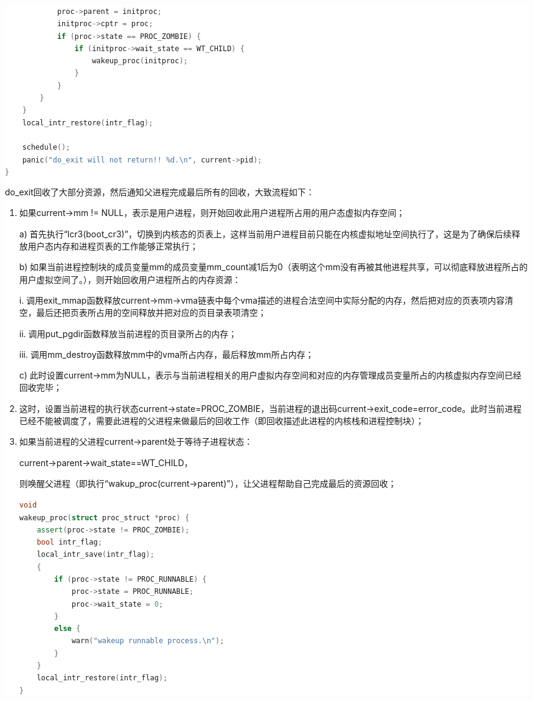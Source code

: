 ```c++
            proc->parent = initproc;
            initproc->cptr = proc;
            if (proc->state == PROC_ZOMBIE) {
                if (initproc->wait_state == WT_CHILD) {
                    wakeup_proc(initproc);
                }
            }
        }
    }
    local_intr_restore(intr_flag);

    schedule();
    panic("do_exit will not return!! %d.\n", current->pid);
}
```

do_exit回收了大部分资源，然后通知父进程完成最后所有的回收，大致流程如下：

1. 如果current->mm != NULL，表示是用户进程，则开始回收此用户进程所占用的用户态虚拟内存空间；

   a) 首先执行“lcr3(boot_cr3)”，切换到内核态的页表上，这样当前用户进程目前只能在内核虚拟地址空间执行了，这是为了确保后续释放用户态内存和进程页表的工作能够正常执行；

   b) 如果当前进程控制块的成员变量mm的成员变量mm_count减1后为0（表明这个mm没有再被其他进程共享，可以彻底释放进程所占的用户虚拟空间了。），则开始回收用户进程所占的内存资源：

   i. 调用exit_mmap函数释放current->mm->vma链表中每个vma描述的进程合法空间中实际分配的内存，然后把对应的页表项内容清空，最后还把页表所占用的空间释放并把对应的页目录表项清空；

   ii. 调用put_pgdir函数释放当前进程的页目录所占的内存；

   iii. 调用mm_destroy函数释放mm中的vma所占内存，最后释放mm所占内存；

   c) 此时设置current->mm为NULL，表示与当前进程相关的用户虚拟内存空间和对应的内存管理成员变量所占的内核虚拟内存空间已经回收完毕；

2. 这时，设置当前进程的执行状态current->state=PROC_ZOMBIE，当前进程的退出码current->exit_code=error_code。此时当前进程已经不能被调度了，需要此进程的父进程来做最后的回收工作（即回收描述此进程的内核栈和进程控制块）；

3. 如果当前进程的父进程current->parent处于等待子进程状态：

   current->parent->wait_state==WT_CHILD，

   则唤醒父进程（即执行“wakup_proc(current->parent)”），让父进程帮助自己完成最后的资源回收；

   ```c++
   void
   wakeup_proc(struct proc_struct *proc) {
       assert(proc->state != PROC_ZOMBIE);
       bool intr_flag;
       local_intr_save(intr_flag);
       {
           if (proc->state != PROC_RUNNABLE) {
               proc->state = PROC_RUNNABLE;
               proc->wait_state = 0;
           }
           else {
               warn("wakeup runnable process.\n");
           }
       }
       local_intr_restore(intr_flag);
   }
   ```

